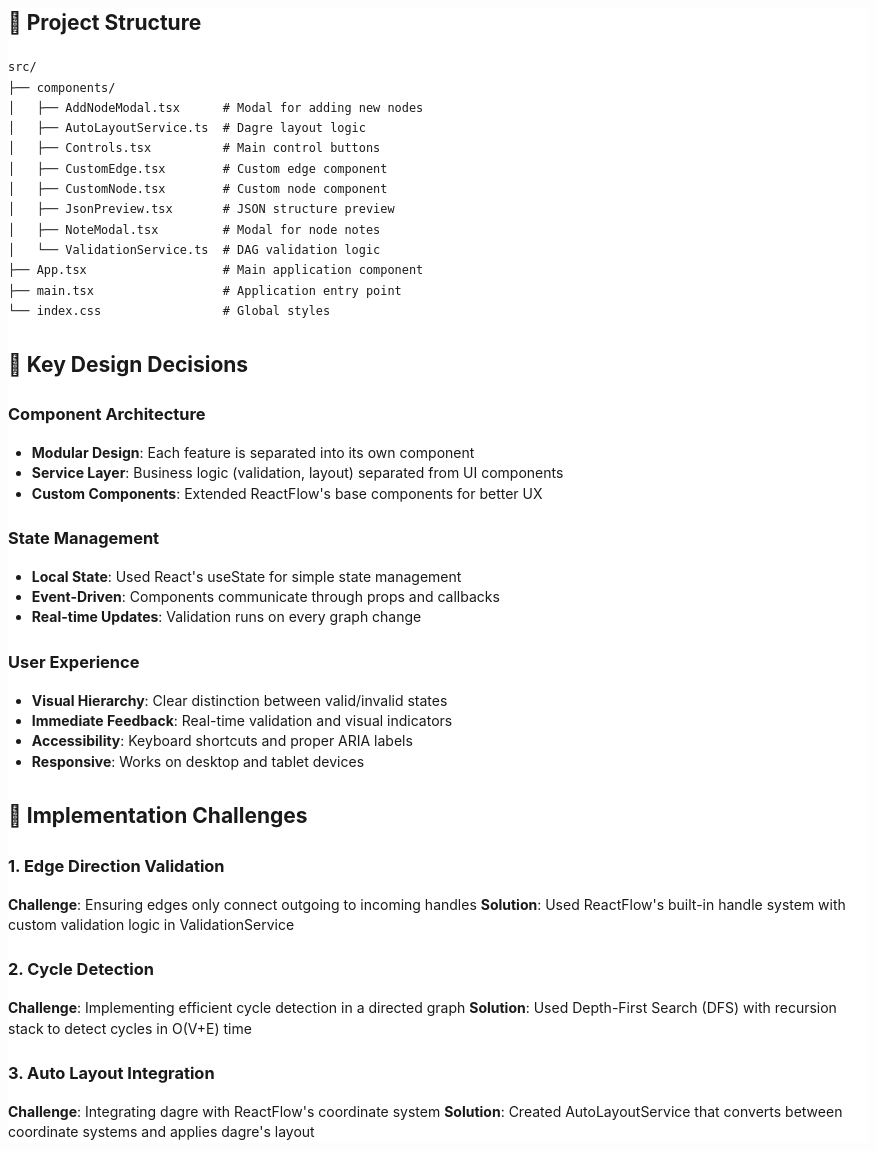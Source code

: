 ## 📁 Project Structure

```
src/
├── components/
│   ├── AddNodeModal.tsx      # Modal for adding new nodes
│   ├── AutoLayoutService.ts  # Dagre layout logic
│   ├── Controls.tsx          # Main control buttons
│   ├── CustomEdge.tsx        # Custom edge component
│   ├── CustomNode.tsx        # Custom node component
│   ├── JsonPreview.tsx       # JSON structure preview
│   ├── NoteModal.tsx         # Modal for node notes
│   └── ValidationService.ts  # DAG validation logic
├── App.tsx                   # Main application component
├── main.tsx                  # Application entry point
└── index.css                 # Global styles
```

## 🎨 Key Design Decisions

### Component Architecture
- **Modular Design**: Each feature is separated into its own component
- **Service Layer**: Business logic (validation, layout) separated from UI components
- **Custom Components**: Extended ReactFlow's base components for better UX

### State Management
- **Local State**: Used React's useState for simple state management
- **Event-Driven**: Components communicate through props and callbacks
- **Real-time Updates**: Validation runs on every graph change

### User Experience
- **Visual Hierarchy**: Clear distinction between valid/invalid states
- **Immediate Feedback**: Real-time validation and visual indicators
- **Accessibility**: Keyboard shortcuts and proper ARIA labels
- **Responsive**: Works on desktop and tablet devices

## 🔧 Implementation Challenges

### 1. Edge Direction Validation
**Challenge**: Ensuring edges only connect outgoing to incoming handles
**Solution**: Used ReactFlow's built-in handle system with custom validation logic in ValidationService

### 2. Cycle Detection
**Challenge**: Implementing efficient cycle detection in a directed graph
**Solution**: Used Depth-First Search (DFS) with recursion stack to detect cycles in O(V+E) time

### 3. Auto Layout Integration
**Challenge**: Integrating dagre with ReactFlow's coordinate system
**Solution**: Created AutoLayoutService that converts between coordinate systems and applies dagre's layout
